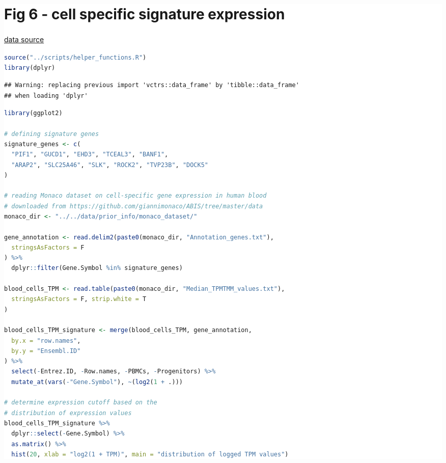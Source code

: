 Fig 6 - cell specific signature expression
================

<a href="https://github.com/giannimonaco/ABIS/tree/master/data">data
source</a>

``` r
source("../scripts/helper_functions.R")
library(dplyr)
```

    ## Warning: replacing previous import 'vctrs::data_frame' by 'tibble::data_frame'
    ## when loading 'dplyr'

``` r
library(ggplot2)

# defining signature genes
signature_genes <- c(
  "PIF1", "GUCD1", "EHD3", "TCEAL3", "BANF1",
  "ARAP2", "SLC25A46", "SLK", "ROCK2", "TVP23B", "DOCK5"
)

# reading Monaco dataset on cell-specific gene expression in human blood
# downloaded from https://github.com/giannimonaco/ABIS/tree/master/data
monaco_dir <- "../../data/prior_info/monaco_dataset/"

gene_annotation <- read.delim2(paste0(monaco_dir, "Annotation_genes.txt"),
  stringsAsFactors = F
) %>%
  dplyr::filter(Gene.Symbol %in% signature_genes)

blood_cells_TPM <- read.table(paste0(monaco_dir, "Median_TPMTMM_values.txt"),
  stringsAsFactors = F, strip.white = T
)

blood_cells_TPM_signature <- merge(blood_cells_TPM, gene_annotation,
  by.x = "row.names",
  by.y = "Ensembl.ID"
) %>%
  select(-Entrez.ID, -Row.names, -PBMCs, -Progenitors) %>%
  mutate_at(vars(-"Gene.Symbol"), ~(log2(1 + .)))

# determine expression cutoff based on the
# distribution of expression values
blood_cells_TPM_signature %>%
  dplyr::select(-Gene.Symbol) %>%
  as.matrix() %>%
  hist(20, xlab = "log2(1 + TPM)", main = "distribution of logged TPM values")
```
